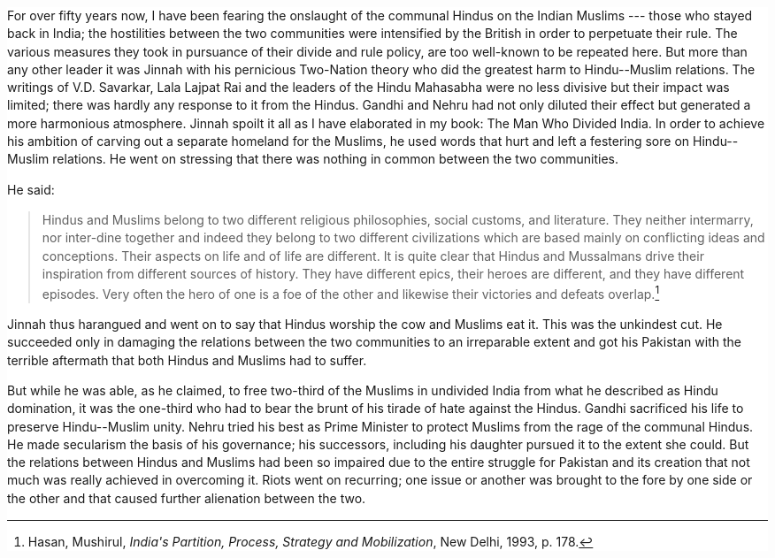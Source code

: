 For over fifty years now, I have been fearing the onslaught
of the communal Hindus on the Indian Muslims --- those who
stayed back in India; the hostilities between the two
communities were intensified by the British in order to
perpetuate their rule. The various measures they took in
pursuance of their divide and rule policy, are too well-known
to be repeated here. But more than any other leader it was
Jinnah with his pernicious Two-Nation theory who did the
greatest harm to Hindu--Muslim relations. The writings of V.D.
Savarkar, Lala Lajpat Rai and the leaders of the Hindu
Mahasabha were no less divisive but their impact was limited;
there was hardly any response to it from the Hindus. Gandhi
and Nehru had not only diluted their effect but generated a
more harmonious atmosphere. Jinnah spoilt it all as I have
elaborated in my book: The Man Who Divided India. In order
to achieve his ambition of carving out a separate homeland
for the Muslims, he used words that hurt and left a festering
sore on Hindu--Muslim relations. He went on stressing that
there was nothing in common between the two communities.

He said:

>Hindus and Muslims belong to two different
religious philosophies, social customs, and literature. They
neither intermarry, nor inter-dine together and indeed they
belong to two different civilizations which are based mainly
on conflicting ideas and conceptions. Their aspects on life
and of life are different. It is quite clear that Hindus and
Mussalmans drive their inspiration from different sources of
history. They have different epics, their heroes are different,
and they have different episodes. Very often the hero of one is
a foe of the other and likewise their victories and defeats
overlap.[^/005002]

[^/005002]:	Hasan, Mushirul, _India's Partition, Process, Strategy and Mobilization_, New Delhi, 1993, p. 178.

Jinnah thus harangued and went on to say that
Hindus worship the cow and Muslims eat it. This was the
unkindest cut. He succeeded only in damaging the relations
between the two communities to an irreparable extent and
got his Pakistan with the terrible aftermath that both Hindus
and Muslims had to suffer.

But while he was able, as he claimed, to free two-third of
the Muslims in undivided India from what he described as
Hindu domination, it was the one-third who had to bear the
brunt of his tirade of hate against the Hindus. Gandhi sacrificed
his life to preserve Hindu--Muslim unity. Nehru tried his best
as Prime Minister to protect Muslims from the rage of the
communal Hindus. He made secularism the basis of his
governance; his successors, including his daughter pursued it
to the extent she could. But the relations between Hindus
and Muslims had been so impaired due to the entire struggle
for Pakistan and its creation that not much was really achieved
in overcoming it. Riots went on recurring; one issue or another
was brought to the fore by one side or the other and that
caused further alienation between the two.


[^/005001]:	Quoted in Herbert, J. Muller, _Freedom in the Modern World_, pp. 474--75.
[^/005003]:	Pandey, Gyanendra, _Hindus and Others_, New Delhi, 1993, p. 2.
[^/005004]:	Misra, R.S., _Hinduism and Secularism --- A Critical Study_, Delhi, 1996, pp. 42--45.
[^/005005]:	_Ibid_., pp. 101--03.
[^/005006]:	Pandey, Gyanendra, _Hindus and Others_, New Delhi, 1993, pp. 13--19.
